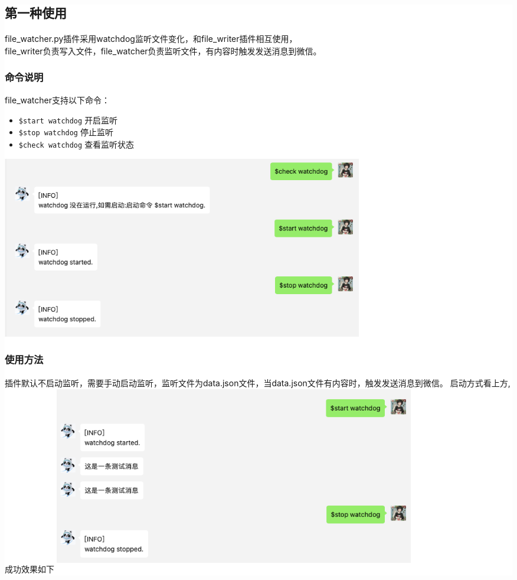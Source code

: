 ## 第一种使用

file_watcher.py插件采用watchdog监听文件变化，和file_writer插件相互使用，<br>
file_writer负责写入文件，file_watcher负责监听文件，有内容时触发发送消息到微信。

### 命令说明

file_watcher支持以下命令：

- `$start watchdog` 开启监听
- `$stop watchdog` 停止监听
- `$check watchdog` 查看监听状态

<img src="文件监听命令示例.png" width="600">

### 使用方法

插件默认不启动监听，需要手动启动监听，监听文件为data.json文件，当data.json文件有内容时，触发发送消息到微信。
启动方式看上方,成功效果如下
<img src="监听文件效果.png" width="600">

